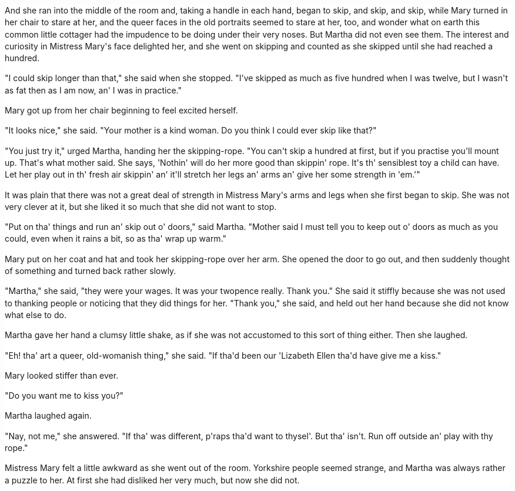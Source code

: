 And she ran into the middle of the room and, taking a handle in each
hand, began to skip, and skip, and skip, while Mary turned in her chair
to stare at her, and the queer faces in the old portraits seemed to
stare at her, too, and wonder what on earth this common little cottager
had the impudence to be doing under their very noses. But Martha did not
even see them. The interest and curiosity in Mistress Mary's face
delighted her, and she went on skipping and counted as she skipped
until she had reached a hundred.

"I could skip longer than that," she said when she stopped. "I've
skipped as much as five hundred when I was twelve, but I wasn't as fat
then as I am now, an' I was in practice."

Mary got up from her chair beginning to feel excited herself.

"It looks nice," she said. "Your mother is a kind woman. Do you think I
could ever skip like that?"

"You just try it," urged Martha, handing her the skipping-rope. "You
can't skip a hundred at first, but if you practise you'll mount up.
That's what mother said. She says, 'Nothin' will do her more good than
skippin' rope. It's th' sensiblest toy a child can have. Let her play
out in th' fresh air skippin' an' it'll stretch her legs an' arms an'
give her some strength in 'em.'"

It was plain that there was not a great deal of strength in Mistress
Mary's arms and legs when she first began to skip. She was not very
clever at it, but she liked it so much that she did not want to stop.

"Put on tha' things and run an' skip out o' doors," said Martha. "Mother
said I must tell you to keep out o' doors as much as you could, even
when it rains a bit, so as tha' wrap up warm."

Mary put on her coat and hat and took her skipping-rope over her arm.
She opened the door to go out, and then suddenly thought of something
and turned back rather slowly.

"Martha," she said, "they were your wages. It was your twopence really.
Thank you." She said it stiffly because she was not used to thanking
people or noticing that they did things for her. "Thank you," she said,
and held out her hand because she did not know what else to do.

Martha gave her hand a clumsy little shake, as if she was not accustomed
to this sort of thing either. Then she laughed.

"Eh! tha' art a queer, old-womanish thing," she said. "If tha'd been our
'Lizabeth Ellen tha'd have give me a kiss."

Mary looked stiffer than ever.

"Do you want me to kiss you?"

Martha laughed again.

"Nay, not me," she answered. "If tha' was different, p'raps tha'd want
to thysel'. But tha' isn't. Run off outside an' play with thy rope."

Mistress Mary felt a little awkward as she went out of the room.
Yorkshire people seemed strange, and Martha was always rather a puzzle
to her. At first she had disliked her very much, but now she did not.
